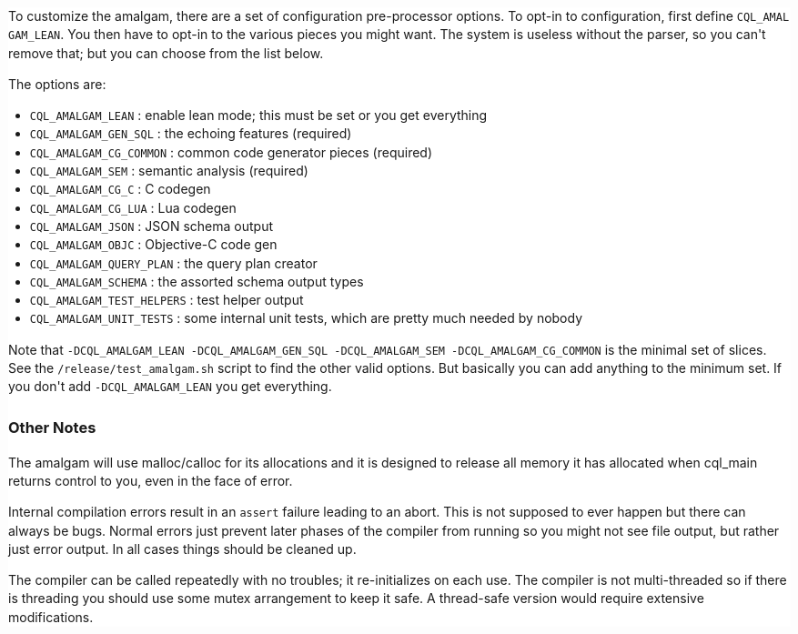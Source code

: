 To customize the amalgam, there are a set of configuration pre-processor
options.  To opt-in to configuration, first define `CQL_AMALGAM_LEAN`. You then
have to opt-in to the various pieces you might want. The system is useless
without the parser, so you can't remove that; but you can choose from the list
below.

The options are:

* `CQL_AMALGAM_LEAN` : enable lean mode; this must be set or you get everything
* `CQL_AMALGAM_GEN_SQL` : the echoing features  (required)
* `CQL_AMALGAM_CG_COMMON` : common code generator pieces (required)
* `CQL_AMALGAM_SEM` : semantic analysis (required)
* `CQL_AMALGAM_CG_C` : C codegen
* `CQL_AMALGAM_CG_LUA` : Lua codegen
* `CQL_AMALGAM_JSON` : JSON schema output
* `CQL_AMALGAM_OBJC` : Objective-C code gen
* `CQL_AMALGAM_QUERY_PLAN` : the query plan creator
* `CQL_AMALGAM_SCHEMA` : the assorted schema output types
* `CQL_AMALGAM_TEST_HELPERS` : test helper output
* `CQL_AMALGAM_UNIT_TESTS` : some internal unit tests, which are pretty much needed by nobody

Note that `-DCQL_AMALGAM_LEAN -DCQL_AMALGAM_GEN_SQL -DCQL_AMALGAM_SEM -DCQL_AMALGAM_CG_COMMON`
is the minimal set of slices.  See the `/release/test_amalgam.sh` script to find
the other valid options.  But basically you can add anything to the minimum set.
If you don't add `-DCQL_AMALGAM_LEAN` you get everything.

### Other Notes

The amalgam will use malloc/calloc for its allocations and it is designed to
release all memory it has allocated when cql_main returns control to you, even
in the face of error.

Internal compilation errors result in an `assert` failure leading to an abort.
This is not supposed to ever happen but there can always be bugs.  Normal errors
just prevent later phases of the compiler from running so you might not see file
output, but rather just error output.  In all cases things should be cleaned up.

The compiler can be called repeatedly with no troubles; it re-initializes on
each use. The compiler is not multi-threaded so if there is threading you should
use some mutex arrangement to keep it safe. A thread-safe version would require
extensive modifications.
